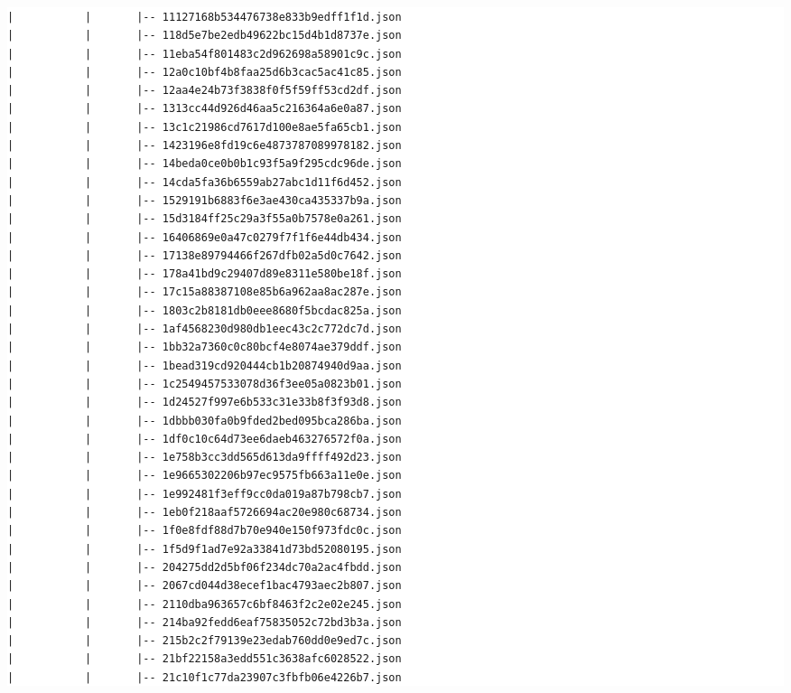     |           |       |-- 11127168b534476738e833b9edff1f1d.json
    |           |       |-- 118d5e7be2edb49622bc15d4b1d8737e.json
    |           |       |-- 11eba54f801483c2d962698a58901c9c.json
    |           |       |-- 12a0c10bf4b8faa25d6b3cac5ac41c85.json
    |           |       |-- 12aa4e24b73f3838f0f5f59ff53cd2df.json
    |           |       |-- 1313cc44d926d46aa5c216364a6e0a87.json
    |           |       |-- 13c1c21986cd7617d100e8ae5fa65cb1.json
    |           |       |-- 1423196e8fd19c6e4873787089978182.json
    |           |       |-- 14beda0ce0b0b1c93f5a9f295cdc96de.json
    |           |       |-- 14cda5fa36b6559ab27abc1d11f6d452.json
    |           |       |-- 1529191b6883f6e3ae430ca435337b9a.json
    |           |       |-- 15d3184ff25c29a3f55a0b7578e0a261.json
    |           |       |-- 16406869e0a47c0279f7f1f6e44db434.json
    |           |       |-- 17138e89794466f267dfb02a5d0c7642.json
    |           |       |-- 178a41bd9c29407d89e8311e580be18f.json
    |           |       |-- 17c15a88387108e85b6a962aa8ac287e.json
    |           |       |-- 1803c2b8181db0eee8680f5bcdac825a.json
    |           |       |-- 1af4568230d980db1eec43c2c772dc7d.json
    |           |       |-- 1bb32a7360c0c80bcf4e8074ae379ddf.json
    |           |       |-- 1bead319cd920444cb1b20874940d9aa.json
    |           |       |-- 1c2549457533078d36f3ee05a0823b01.json
    |           |       |-- 1d24527f997e6b533c31e33b8f3f93d8.json
    |           |       |-- 1dbbb030fa0b9fded2bed095bca286ba.json
    |           |       |-- 1df0c10c64d73ee6daeb463276572f0a.json
    |           |       |-- 1e758b3cc3dd565d613da9ffff492d23.json
    |           |       |-- 1e9665302206b97ec9575fb663a11e0e.json
    |           |       |-- 1e992481f3eff9cc0da019a87b798cb7.json
    |           |       |-- 1eb0f218aaf5726694ac20e980c68734.json
    |           |       |-- 1f0e8fdf88d7b70e940e150f973fdc0c.json
    |           |       |-- 1f5d9f1ad7e92a33841d73bd52080195.json
    |           |       |-- 204275dd2d5bf06f234dc70a2ac4fbdd.json
    |           |       |-- 2067cd044d38ecef1bac4793aec2b807.json
    |           |       |-- 2110dba963657c6bf8463f2c2e02e245.json
    |           |       |-- 214ba92fedd6eaf75835052c72bd3b3a.json
    |           |       |-- 215b2c2f79139e23edab760dd0e9ed7c.json
    |           |       |-- 21bf22158a3edd551c3638afc6028522.json
    |           |       |-- 21c10f1c77da23907c3fbfb06e4226b7.json